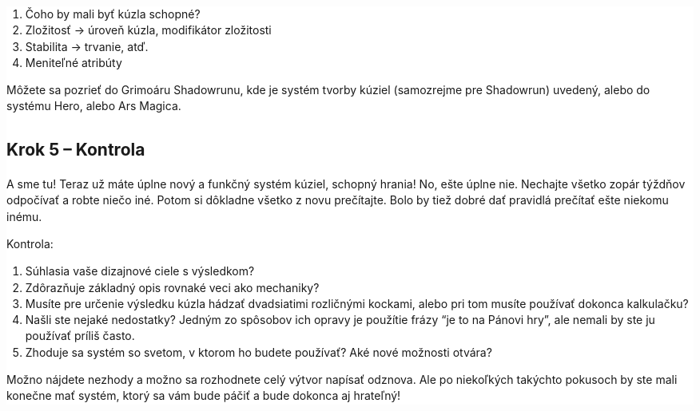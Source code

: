 1.  Čoho by mali byť kúzla schopné?
2.  Zložitosť → úroveň kúzla, modifikátor zložitosti
3.  Stabilita → trvanie, atď.
4.  Meniteľné atribúty

Môžete sa pozrieť do Grimoáru Shadowrunu, kde je systém tvorby kúziel (samozrejme pre Shadowrun) uvedený, alebo do systému Hero, alebo Ars Magica.

## Krok 5 – Kontrola  

A sme tu! Teraz už máte úplne nový a funkčný systém kúziel, schopný hrania! No, ešte úplne nie. Nechajte všetko zopár týždňov odpočívať a robte niečo iné. Potom si dôkladne všetko z novu prečítajte. Bolo by tiež dobré dať pravidlá prečítať ešte niekomu inému.  

Kontrola:

1.  Súhlasia vaše dizajnové ciele s výsledkom?
2.  Zdôrazňuje základný opis rovnaké veci ako mechaniky?
3.  Musíte pre určenie výsledku kúzla hádzať dvadsiatimi rozličnými kockami, alebo pri tom musíte používať dokonca kalkulačku?
4.  Našli ste nejaké nedostatky? Jedným zo spôsobov ich opravy je použítie frázy “je to na Pánovi hry”, ale nemali by ste ju používať príliš často.
5.  Zhoduje sa systém so svetom, v ktorom ho budete používať? Aké nové možnosti otvára?

Možno nájdete nezhody a možno sa rozhodnete celý výtvor napísať odznova. Ale po niekoľkých takýchto pokusoch by ste mali konečne mať systém, ktorý sa vám bude páčiť a bude dokonca aj hrateľný!
